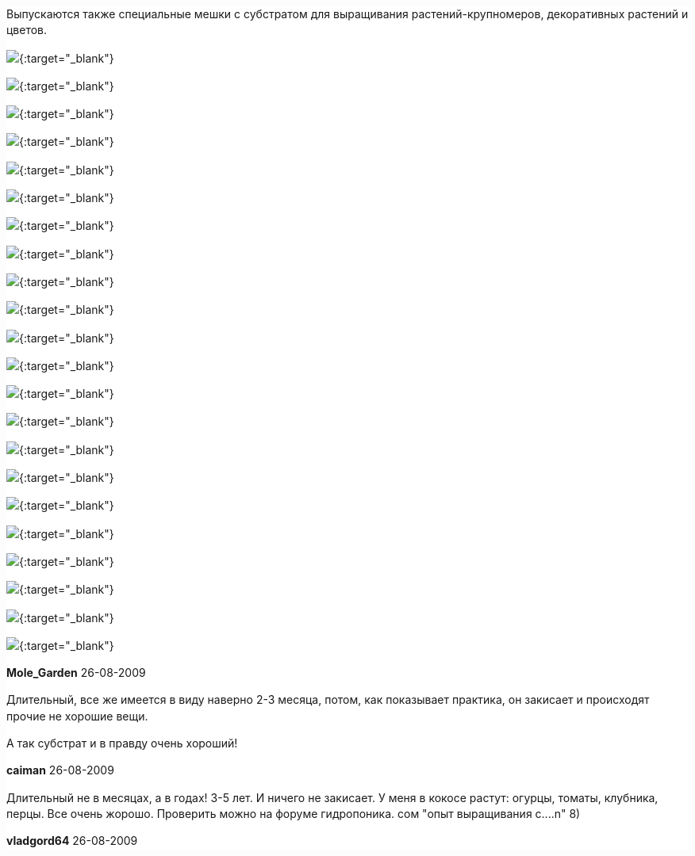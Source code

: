 Выпускаются также специальные мешки с субстратом для выращивания растений-крупномеров, декоративных растений и цветов.

[![](/attachimages/360_bale5-m.png)](https://t.me/ponics_ru_files/1258){:target="_blank"}

[![](/attachimages/361_bale-2.5-m.png)](https://t.me/ponics_ru_files/1259){:target="_blank"}

[![](/attachimages/363_gb-tech-m.png)](https://t.me/ponics_ru_files/1260){:target="_blank"}

[![](/attachimages/365_gb-technologies.png)](https://t.me/ponics_ru_files/1261){:target="_blank"}

[![](/attachimages/367_gbw-m.png)](https://t.me/ponics_ru_files/1262){:target="_blank"}

[![](/attachimages/369_growbags6-m.png)](https://t.me/ponics_ru_files/1263){:target="_blank"}

[![](/attachimages/371_growbags-big-m.png)](https://t.me/ponics_ru_files/1264){:target="_blank"}

[![](/attachimages/373_IMG_0017.png)](https://t.me/ponics_ru_files/1265){:target="_blank"}

[![](/attachimages/375_IMG_0029.png)](https://t.me/ponics_ru_files/1266){:target="_blank"}

[![](/attachimages/377_IMG_0032.png)](https://t.me/ponics_ru_files/1267){:target="_blank"}

[![](/attachimages/379_pic016.png)](https://t.me/ponics_ru_files/1268){:target="_blank"}

[![](/attachimages/381_str-24-m.png)](https://t.me/ponics_ru_files/1269){:target="_blank"}

[![](/attachimages/383_1-2m.png)](https://t.me/ponics_ru_files/1270){:target="_blank"}

[![](/attachimages/385_01.png)](https://t.me/ponics_ru_files/1271){:target="_blank"}

[![](/attachimages/387_02.png)](https://t.me/ponics_ru_files/1272){:target="_blank"}

[![](/attachimages/389_06.png)](https://t.me/ponics_ru_files/1273){:target="_blank"}

[![](/attachimages/391_07.png)](https://t.me/ponics_ru_files/1274){:target="_blank"}

[![](/attachimages/393_09.png)](https://t.me/ponics_ru_files/1275){:target="_blank"}

[![](/attachimages/395_10.png)](https://t.me/ponics_ru_files/1276){:target="_blank"}

[![](/attachimages/397_11.png)](https://t.me/ponics_ru_files/1277){:target="_blank"}

[![](/attachimages/399_12.png)](https://t.me/ponics_ru_files/1278){:target="_blank"}

[![](/attachimages/401_copy-pilpel-tsemer.png)](https://t.me/ponics_ru_files/1279){:target="_blank"}

**Mole_Garden** 26-08-2009

Длительный, все же имеется в виду наверно 2-3 месяца, потом, как показывает практика, он закисает и происходят прочие не хорошие вещи.

А так субстрат и в правду очень хороший!


**caiman** 26-08-2009

Длительный не в месяцах, а в годах! 3-5 лет. И ничего не закисает. У меня в кокосе растут: огурцы, томаты, клубника, перцы. Все очень жорошо. Проверить можно на форуме гидропоника. сом "опыт выращивания с....n" 8)


**vladgord64** 26-08-2009
